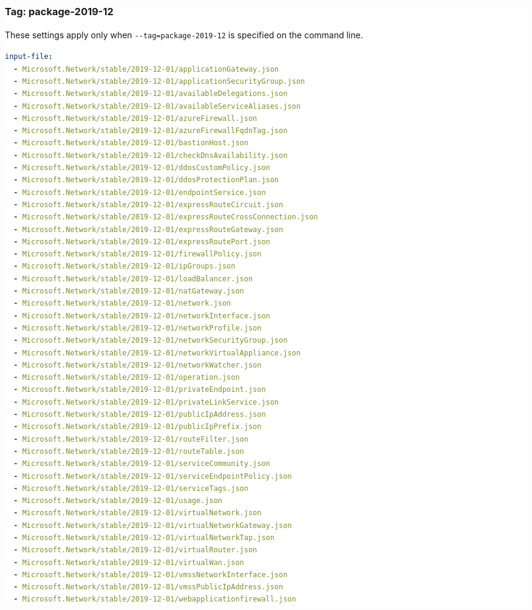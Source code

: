 ### Tag: package-2019-12

These settings apply only when `--tag=package-2019-12` is specified on the command line.

``` yaml $(tag) == 'package-2019-12'
input-file:
  - Microsoft.Network/stable/2019-12-01/applicationGateway.json
  - Microsoft.Network/stable/2019-12-01/applicationSecurityGroup.json
  - Microsoft.Network/stable/2019-12-01/availableDelegations.json
  - Microsoft.Network/stable/2019-12-01/availableServiceAliases.json
  - Microsoft.Network/stable/2019-12-01/azureFirewall.json
  - Microsoft.Network/stable/2019-12-01/azureFirewallFqdnTag.json
  - Microsoft.Network/stable/2019-12-01/bastionHost.json
  - Microsoft.Network/stable/2019-12-01/checkDnsAvailability.json
  - Microsoft.Network/stable/2019-12-01/ddosCustomPolicy.json
  - Microsoft.Network/stable/2019-12-01/ddosProtectionPlan.json
  - Microsoft.Network/stable/2019-12-01/endpointService.json
  - Microsoft.Network/stable/2019-12-01/expressRouteCircuit.json
  - Microsoft.Network/stable/2019-12-01/expressRouteCrossConnection.json
  - Microsoft.Network/stable/2019-12-01/expressRouteGateway.json
  - Microsoft.Network/stable/2019-12-01/expressRoutePort.json
  - Microsoft.Network/stable/2019-12-01/firewallPolicy.json
  - Microsoft.Network/stable/2019-12-01/ipGroups.json
  - Microsoft.Network/stable/2019-12-01/loadBalancer.json
  - Microsoft.Network/stable/2019-12-01/natGateway.json
  - Microsoft.Network/stable/2019-12-01/network.json
  - Microsoft.Network/stable/2019-12-01/networkInterface.json
  - Microsoft.Network/stable/2019-12-01/networkProfile.json
  - Microsoft.Network/stable/2019-12-01/networkSecurityGroup.json
  - Microsoft.Network/stable/2019-12-01/networkVirtualAppliance.json
  - Microsoft.Network/stable/2019-12-01/networkWatcher.json
  - Microsoft.Network/stable/2019-12-01/operation.json
  - Microsoft.Network/stable/2019-12-01/privateEndpoint.json
  - Microsoft.Network/stable/2019-12-01/privateLinkService.json
  - Microsoft.Network/stable/2019-12-01/publicIpAddress.json
  - Microsoft.Network/stable/2019-12-01/publicIpPrefix.json
  - Microsoft.Network/stable/2019-12-01/routeFilter.json
  - Microsoft.Network/stable/2019-12-01/routeTable.json
  - Microsoft.Network/stable/2019-12-01/serviceCommunity.json
  - Microsoft.Network/stable/2019-12-01/serviceEndpointPolicy.json
  - Microsoft.Network/stable/2019-12-01/serviceTags.json
  - Microsoft.Network/stable/2019-12-01/usage.json
  - Microsoft.Network/stable/2019-12-01/virtualNetwork.json
  - Microsoft.Network/stable/2019-12-01/virtualNetworkGateway.json
  - Microsoft.Network/stable/2019-12-01/virtualNetworkTap.json
  - Microsoft.Network/stable/2019-12-01/virtualRouter.json
  - Microsoft.Network/stable/2019-12-01/virtualWan.json
  - Microsoft.Network/stable/2019-12-01/vmssNetworkInterface.json
  - Microsoft.Network/stable/2019-12-01/vmssPublicIpAddress.json
  - Microsoft.Network/stable/2019-12-01/webapplicationfirewall.json
```
